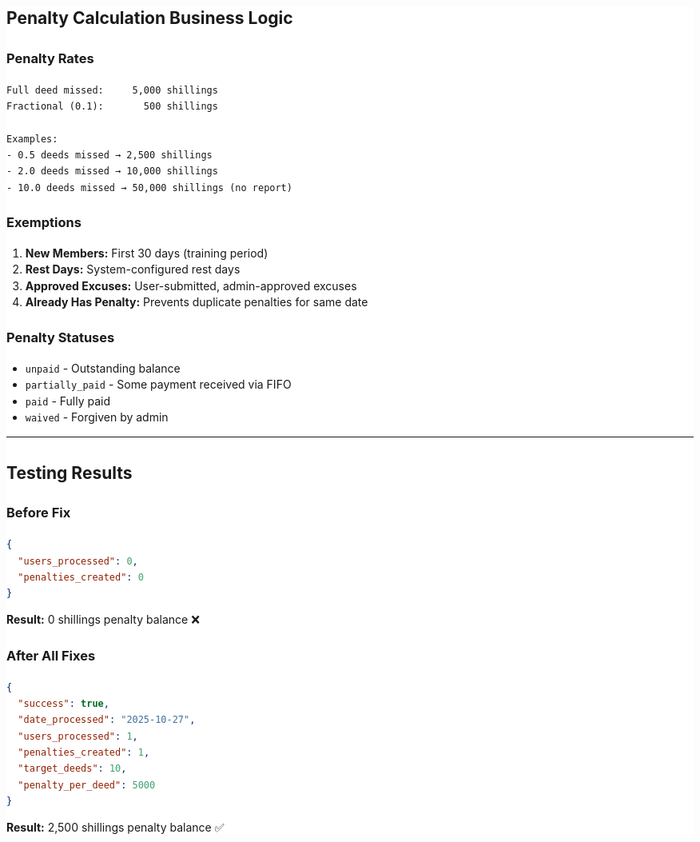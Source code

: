 
## Penalty Calculation Business Logic

### Penalty Rates
```
Full deed missed:     5,000 shillings
Fractional (0.1):       500 shillings

Examples:
- 0.5 deeds missed → 2,500 shillings
- 2.0 deeds missed → 10,000 shillings
- 10.0 deeds missed → 50,000 shillings (no report)
```

### Exemptions
1. **New Members:** First 30 days (training period)
2. **Rest Days:** System-configured rest days
3. **Approved Excuses:** User-submitted, admin-approved excuses
4. **Already Has Penalty:** Prevents duplicate penalties for same date

### Penalty Statuses
- `unpaid` - Outstanding balance
- `partially_paid` - Some payment received via FIFO
- `paid` - Fully paid
- `waived` - Forgiven by admin

---

## Testing Results

### Before Fix
```json
{
  "users_processed": 0,
  "penalties_created": 0
}
```
**Result:** 0 shillings penalty balance ❌

### After All Fixes
```json
{
  "success": true,
  "date_processed": "2025-10-27",
  "users_processed": 1,
  "penalties_created": 1,
  "target_deeds": 10,
  "penalty_per_deed": 5000
}
```
**Result:** 2,500 shillings penalty balance ✅
